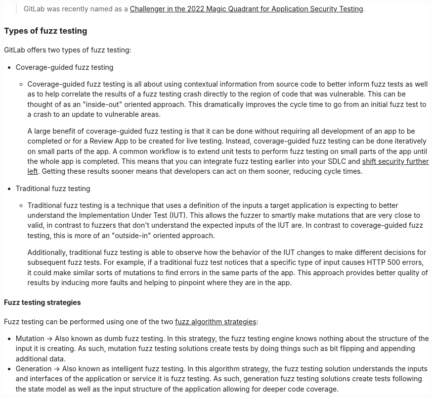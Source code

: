 > GitLab was recently named as a [Challenger in the 2022 Magic Quadrant for Application Security Testing](https://about.gitlab.com/analysts/gartner-ast22/).

### Types of fuzz testing

GitLab offers two types of fuzz testing:
- Coverage-guided fuzz testing
    - Coverage-guided fuzz testing is all about using contextual information
    from source code to better inform fuzz tests as well as to help correlate
    the results of a fuzz testing crash directly to the region of code that was
    vulnerable. This can be thought of as an "inside-out" oriented approach.
    This dramatically improves the cycle time to go from an initial
    fuzz test to a crash to an update to vulnerable areas.

      A large benefit of coverage-guided fuzz testing is that it can be done
      without requiring all development of an app to be completed or for
      a Review App to be created for live testing. Instead, coverage-guided
      fuzz testing can be done iteratively on small parts of the app. A common
      workflow is to extend unit tests to perform fuzz testing on small parts
      of the app until the whole app is completed.
      This means that you can integrate fuzz testing earlier into your SDLC and
      [shift security further left](https://about.gitlab.com/direction/secure/#shift-left-no-more-left-than-that).
      Getting these results sooner means that developers can act on them sooner,
      reducing cycle times.
- Traditional fuzz testing
    - Traditional fuzz testing is a technique that uses a definition of the inputs
    a target application is expecting to better understand
    the Implementation Under Test (IUT). This allows the fuzzer to
    smartly make mutations that are very close to valid,
    in contrast to fuzzers that don't understand the expected inputs of the IUT are.
    In contrast to coverage-guided fuzz testing, this is more of an "outside-in"
    oriented approach.

      Additionally, traditional fuzz testing is able to observe how the behavior of the
      IUT changes to make different decisions for subsequent fuzz tests. For
      example, if a traditional fuzz test notices that a specific type of input
      causes HTTP 500 errors, it could make similar sorts of mutations to find
      errors in the same parts of the app. This approach provides better quality
      of results by inducing more faults and helping to pinpoint where they are
      in the app.

#### Fuzz testing strategies
Fuzz testing can be performed using one of the two [fuzz algorithm strategies](https://resources.infosecinstitute.com/fuzzing-mutation-vs-generation/):
- Mutation → Also known as dumb fuzz testing.  In this strategy, the fuzz testing engine knows nothing about the structure of the input it is creating.  As such, mutation fuzz testing solutions create tests by doing things such as bit flipping and appending additional data.
- Generation → Also known as intelligent fuzz testing.  In this algorithm strategy, the fuzz testing solution understands the inputs and interfaces of the application or service it is fuzz testing.  As such, generation fuzz testing solutions create tests following the state model as well as the input structure of the application allowing for deeper code coverage.
